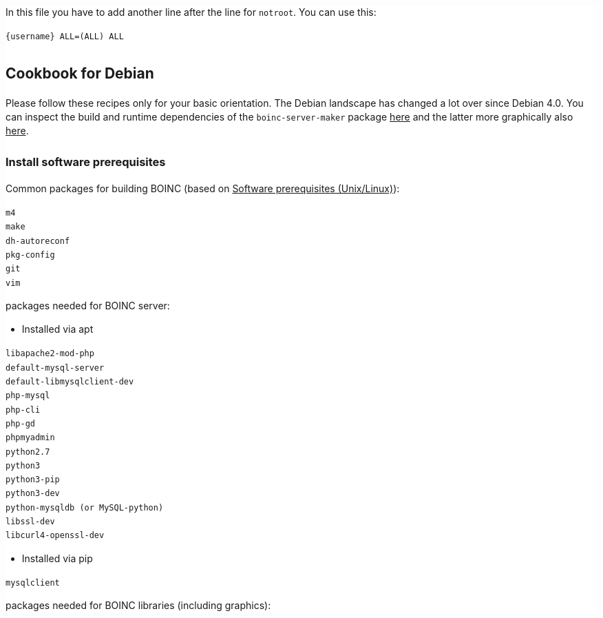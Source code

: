 In this file you have to add another line after the line for `notroot`. You can use this:

```
{username} ALL=(ALL) ALL
```

## Cookbook for Debian

Please follow these recipes only for your basic orientation. The Debian landscape has changed a lot over since Debian 4.0. You can inspect the build and runtime dependencies of the `boinc-server-maker` package [here](http://anonscm.debian.org/gitweb/?p=pkg-boinc/boinc.git;a=blob_plain;f=debian/control;hb=HEAD) and the latter more graphically also [here](http://packages.debian.org/unstable/net/boinc-server-maker).

### Install software prerequisites

Common packages for building BOINC (based on [Software prerequisites (Unix/Linux)](SoftwarePrereqsUnix.md)):

```
m4
make
dh-autoreconf
pkg-config
git
vim
```

packages needed for BOINC server:

* Installed via apt

```
libapache2-mod-php
default-mysql-server
default-libmysqlclient-dev
php-mysql
php-cli
php-gd
phpmyadmin
python2.7
python3
python3-pip
python3-dev
python-mysqldb (or MySQL-python)
libssl-dev
libcurl4-openssl-dev
```

* Installed via pip

```
mysqlclient
```

packages needed for BOINC libraries (including graphics):
